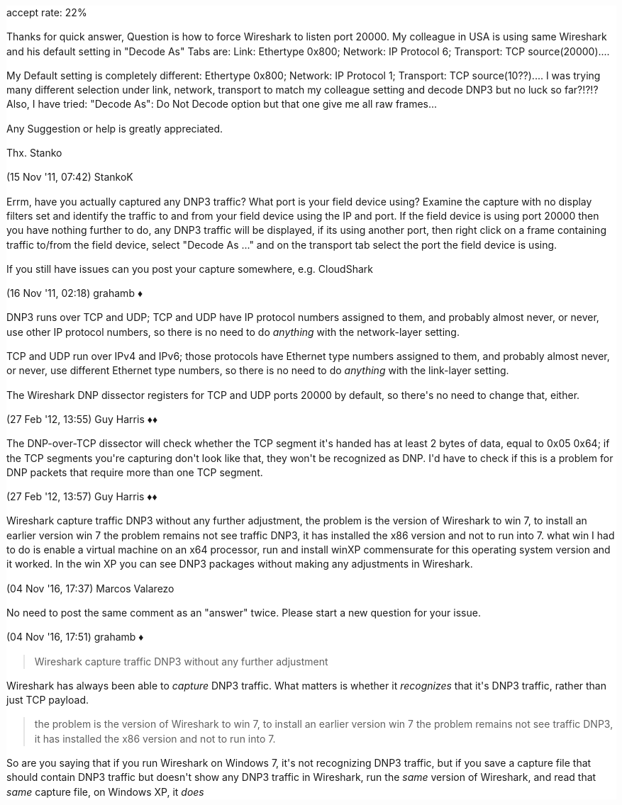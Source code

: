 <span class="accept_rate" title="Rate of the user&#39;s accepted answers">accept rate:</span> <span title="grahamb has 274 accepted answers">22%</span></p></div></div><div id="comments-container-7442" class="comments-container"><span id="7445"></span><div id="comment-7445" class="comment"><div id="post-7445-score" class="comment-score"></div><div class="comment-text"><p>Thanks for quick answer, Question is how to force Wireshark to listen port 20000. My colleague in USA is using same Wireshark and his default setting in "Decode As" Tabs are: Link: Ethertype 0x800; Network: IP Protocol 6; Transport: TCP source(20000)....</p><p>My Default setting is completely different: Ethertype 0x800; Network: IP Protocol 1; Transport: TCP source(10??).... I was trying many different selection under link, network, transport to match my colleague setting and decode DNP3 but no luck so far?!?!? Also, I have tried: "Decode As": Do Not Decode option but that one give me all raw frames...</p><p>Any Suggestion or help is greatly appreciated.</p><p>Thx. Stanko</p></div><div id="comment-7445-info" class="comment-info"><span class="comment-age">(15 Nov '11, 07:42)</span> <span class="comment-user userinfo">StankoK</span></div></div><span id="7464"></span><div id="comment-7464" class="comment"><div id="post-7464-score" class="comment-score"></div><div class="comment-text"><p>Errm, have you actually captured any DNP3 traffic? What port is your field device using? Examine the capture with no display filters set and identify the traffic to and from your field device using the IP and port. If the field device is using port 20000 then you have nothing further to do, any DNP3 traffic will be displayed, if its using another port, then right click on a frame containing traffic to/from the field device, select "Decode As ..." and on the transport tab select the port the field device is using.</p><p>If you still have issues can you post your capture somewhere, e.g. CloudShark</p></div><div id="comment-7464-info" class="comment-info"><span class="comment-age">(16 Nov '11, 02:18)</span> <span class="comment-user userinfo">grahamb ♦</span></div></div><span id="9259"></span><div id="comment-9259" class="comment"><div id="post-9259-score" class="comment-score"></div><div class="comment-text"><p>DNP3 runs over TCP and UDP; TCP and UDP have IP protocol numbers assigned to them, and probably almost never, or never, use other IP protocol numbers, so there is no need to do <em>anything</em> with the network-layer setting.</p><p>TCP and UDP run over IPv4 and IPv6; those protocols have Ethernet type numbers assigned to them, and probably almost never, or never, use different Ethernet type numbers, so there is no need to do <em>anything</em> with the link-layer setting.</p><p>The Wireshark DNP dissector registers for TCP and UDP ports 20000 by default, so there's no need to change that, either.</p></div><div id="comment-9259-info" class="comment-info"><span class="comment-age">(27 Feb '12, 13:55)</span> <span class="comment-user userinfo">Guy Harris ♦♦</span></div></div><span id="9260"></span><div id="comment-9260" class="comment"><div id="post-9260-score" class="comment-score"></div><div class="comment-text"><p>The DNP-over-TCP dissector will check whether the TCP segment it's handed has at least 2 bytes of data, equal to 0x05 0x64; if the TCP segments you're capturing don't look like that, they won't be recognized as DNP. I'd have to check if this is a problem for DNP packets that require more than one TCP segment.</p></div><div id="comment-9260-info" class="comment-info"><span class="comment-age">(27 Feb '12, 13:57)</span> <span class="comment-user userinfo">Guy Harris ♦♦</span></div></div><span id="57005"></span><div id="comment-57005" class="comment"><div id="post-57005-score" class="comment-score"></div><div class="comment-text"><p>Wireshark capture traffic DNP3 without any further adjustment, the problem is the version of Wireshark to win 7, to install an earlier version win 7 the problem remains not see traffic DNP3, it has installed the x86 version and not to run into 7. what win I had to do is enable a virtual machine on an x64 processor, run and install winXP commensurate for this operating system version and it worked. In the win XP you can see DNP3 packages without making any adjustments in Wireshark.</p></div><div id="comment-57005-info" class="comment-info"><span class="comment-age">(04 Nov '16, 17:37)</span> <span class="comment-user userinfo">Marcos Valarezo</span></div></div><span id="57007"></span><div id="comment-57007" class="comment not_top_scorer"><div id="post-57007-score" class="comment-score"></div><div class="comment-text"><p>No need to post the same comment as an "answer" twice. Please start a new question for your issue.</p></div><div id="comment-57007-info" class="comment-info"><span class="comment-age">(04 Nov '16, 17:51)</span> <span class="comment-user userinfo">grahamb ♦</span></div></div><span id="57008"></span><div id="comment-57008" class="comment not_top_scorer"><div id="post-57008-score" class="comment-score"></div><div class="comment-text"><blockquote><p>Wireshark capture traffic DNP3 without any further adjustment</p></blockquote><p>Wireshark has always been able to <em>capture</em> DNP3 traffic. What matters is whether it <em>recognizes</em> that it's DNP3 traffic, rather than just TCP payload.</p><blockquote><p>the problem is the version of Wireshark to win 7, to install an earlier version win 7 the problem remains not see traffic DNP3, it has installed the x86 version and not to run into 7.</p></blockquote><p>So are you saying that if you run Wireshark on Windows 7, it's not recognizing DNP3 traffic, but if you save a capture file that should contain DNP3 traffic but doesn't show any DNP3 traffic in Wireshark, run the <em>same</em> version of Wireshark, and read that <em>same</em> capture file, on Windows XP, it <em>does</em>
